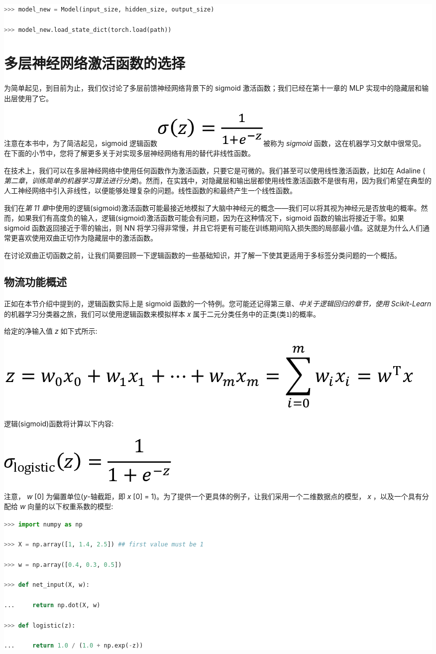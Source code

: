 ```py
>>> model_new = Model(input_size, hidden_size, output_size)

>>> model_new.load_state_dict(torch.load(path)) 
```

# 多层神经网络激活函数的选择

为简单起见，到目前为止，我们仅讨论了多层前馈神经网络背景下的 sigmoid 激活函数；我们已经在第十一章的 MLP 实现中的隐藏层和输出层使用了它。

注意在本书中，为了简洁起见，sigmoid 逻辑函数![](img/B17582_12_003.png)被称为 *sigmoid* 函数，这在机器学习文献中很常见。在下面的小节中，您将了解更多关于对实现多层神经网络有用的替代非线性函数。

在技术上，我们可以在多层神经网络中使用任何函数作为激活函数，只要它是可微的。我们甚至可以使用线性激活函数，比如在 Adaline ( *第二章*，*训练简单的机器学习算法进行分类*)。然而，在实践中，对隐藏层和输出层都使用线性激活函数不是很有用，因为我们希望在典型的人工神经网络中引入非线性，以便能够处理复杂的问题。线性函数的和最终产生一个线性函数。

我们在*第 11 章*中使用的逻辑(sigmoid)激活函数可能最接近地模拟了大脑中神经元的概念——我们可以将其视为神经元是否放电的概率。然而，如果我们有高度负的输入，逻辑(sigmoid)激活函数可能会有问题，因为在这种情况下，sigmoid 函数的输出将接近于零。如果 sigmoid 函数返回接近于零的输出，则 NN 将学习得非常慢，并且它将更有可能在训练期间陷入损失图的局部最小值。这就是为什么人们通常更喜欢使用双曲正切作为隐藏层中的激活函数。

在讨论双曲正切函数之前，让我们简要回顾一下逻辑函数的一些基础知识，并了解一下使其更适用于多标签分类问题的一个概括。

## 物流功能概述

正如在本节介绍中提到的，逻辑函数实际上是 sigmoid 函数的一个特例。您可能还记得第三章、*中关于逻辑回归的章节，使用 Scikit-Learn* 的机器学习分类器之旅，我们可以使用逻辑函数来模拟样本 *x* 属于二元分类任务中的正类(类`1`)的概率。

给定的净输入值 *z* 如下式所示:

![](img/B17582_12_004.png)

逻辑(sigmoid)函数将计算以下内容:

![](img/B17582_12_005.png)

注意， *w* [0] 为偏置单位(*y*-轴截距，即 *x* [0] = 1)。为了提供一个更具体的例子，让我们采用一个二维数据点的模型， *x* ，以及一个具有分配给 *w* 向量的以下权重系数的模型:

```py
>>> import numpy as np

>>> X = np.array([1, 1.4, 2.5]) ## first value must be 1

>>> w = np.array([0.4, 0.3, 0.5])

>>> def net_input(X, w):

...     return np.dot(X, w)

>>> def logistic(z):

...     return 1.0 / (1.0 + np.exp(-z))
```
